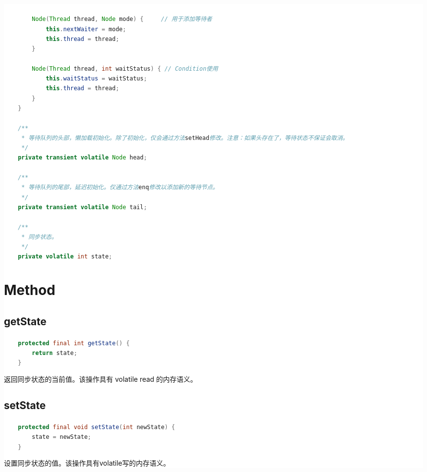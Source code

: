 ```java

        Node(Thread thread, Node mode) {     // 用于添加等待者
            this.nextWaiter = mode;
            this.thread = thread;
        }

        Node(Thread thread, int waitStatus) { // Condition使用
            this.waitStatus = waitStatus;
            this.thread = thread;
        }
    }

    /**
     * 等待队列的头部，懒加载初始化。除了初始化，仅会通过方法setHead修改。注意：如果头存在了，等待状态不保证会取消。
     */
    private transient volatile Node head;

    /**
     * 等待队列的尾部，延迟初始化。仅通过方法enq修改以添加新的等待节点。
     */
    private transient volatile Node tail;

    /**
     * 同步状态。
     */
    private volatile int state;

```








# Method
## getState
```java
    protected final int getState() {
        return state;
    }

```
返回同步状态的当前值。该操作具有 volatile read 的内存语义。










## setState
```java
    protected final void setState(int newState) {
        state = newState;
    }

```
设置同步状态的值。该操作具有volatile写的内存语义。
